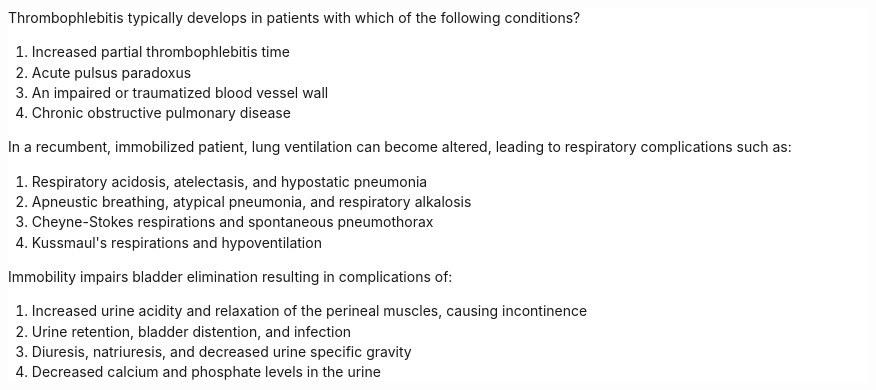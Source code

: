Thrombophlebitis typically develops in patients with which of the following conditions?
1. Increased partial thrombophlebitis time
2. Acute pulsus paradoxus
3. An impaired or traumatized blood vessel wall
4. Chronic obstructive pulmonary disease

In a recumbent, immobilized patient, lung ventilation can become altered, leading to respiratory complications such as:
1. Respiratory acidosis, atelectasis, and hypostatic pneumonia
2. Apneustic breathing, atypical pneumonia, and respiratory alkalosis
3. Cheyne-Stokes respirations and spontaneous pneumothorax
4. Kussmaul's respirations and hypoventilation

Immobility impairs bladder elimination resulting in complications of:
1. Increased urine acidity and relaxation of the perineal muscles, causing incontinence
2. Urine retention, bladder distention, and infection
3. Diuresis, natriuresis, and decreased urine specific gravity
4. Decreased calcium and phosphate levels in the urine

